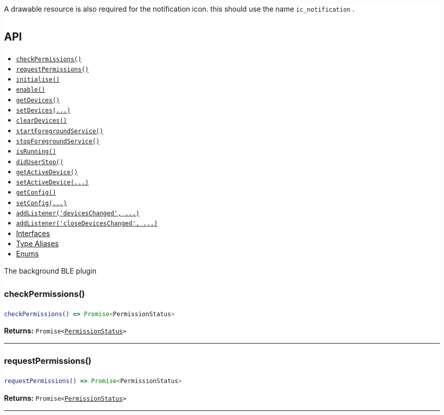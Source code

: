 A drawable resource is also required for the notification icon. this should use the name `ic_notification` .

## API

<docgen-index>

* [`checkPermissions()`](#checkpermissions)
* [`requestPermissions()`](#requestpermissions)
* [`initialise()`](#initialise)
* [`enable()`](#enable)
* [`getDevices()`](#getdevices)
* [`setDevices(...)`](#setdevices)
* [`clearDevices()`](#cleardevices)
* [`startForegroundService()`](#startforegroundservice)
* [`stopForegroundService()`](#stopforegroundservice)
* [`isRunning()`](#isrunning)
* [`didUserStop()`](#diduserstop)
* [`getActiveDevice()`](#getactivedevice)
* [`setActiveDevice(...)`](#setactivedevice)
* [`getConfig()`](#getconfig)
* [`setConfig(...)`](#setconfig)
* [`addListener('devicesChanged', ...)`](#addlistenerdeviceschanged-)
* [`addListener('closeDevicesChanged', ...)`](#addlistenerclosedeviceschanged-)
* [Interfaces](#interfaces)
* [Type Aliases](#type-aliases)
* [Enums](#enums)

</docgen-index>

<docgen-api>


The background BLE plugin

### checkPermissions()

```typescript
checkPermissions() => Promise<PermissionStatus>
```

**Returns:** <code>Promise&lt;<a href="#permissionstatus">PermissionStatus</a>&gt;</code>

--------------------


### requestPermissions()

```typescript
requestPermissions() => Promise<PermissionStatus>
```

**Returns:** <code>Promise&lt;<a href="#permissionstatus">PermissionStatus</a>&gt;</code>

--------------------


